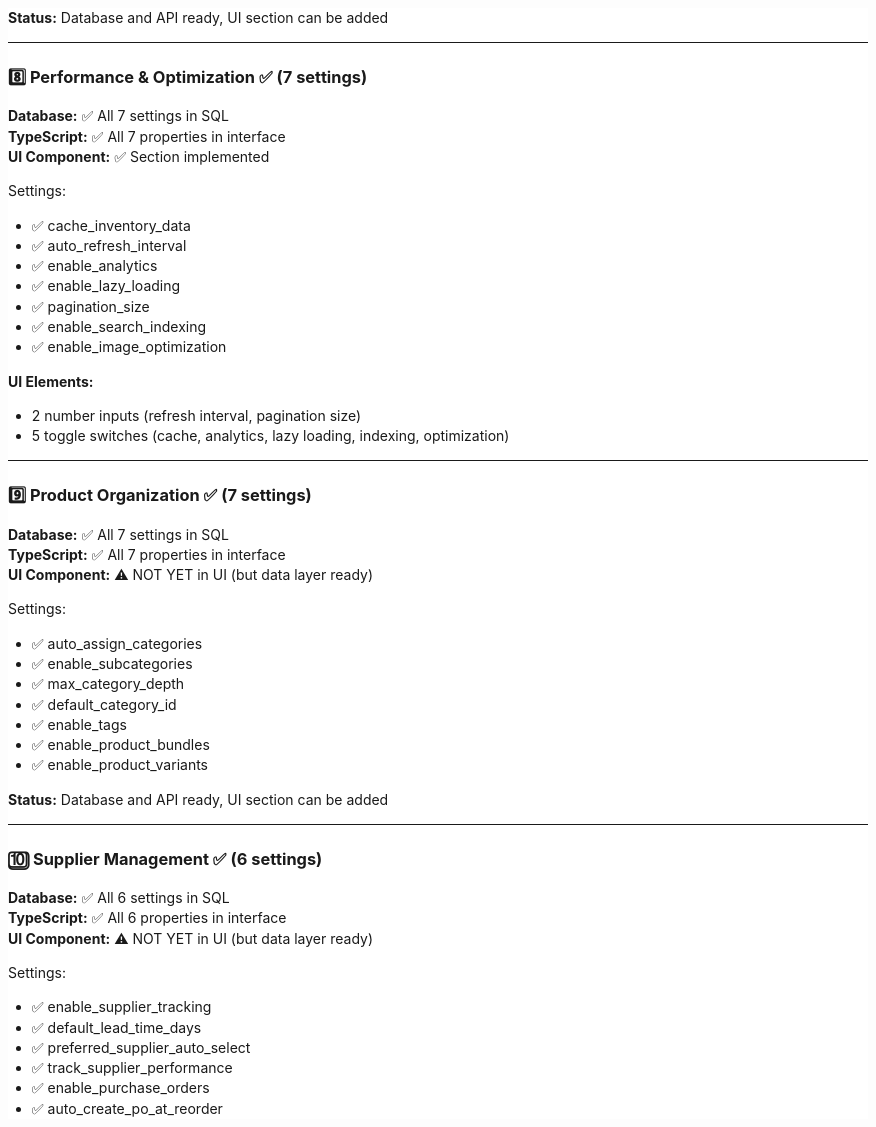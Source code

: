 **Status:** Database and API ready, UI section can be added

---

### 8️⃣ **Performance & Optimization** ✅ (7 settings)
**Database:** ✅ All 7 settings in SQL  
**TypeScript:** ✅ All 7 properties in interface  
**UI Component:** ✅ Section implemented

Settings:
- ✅ cache_inventory_data
- ✅ auto_refresh_interval
- ✅ enable_analytics
- ✅ enable_lazy_loading
- ✅ pagination_size
- ✅ enable_search_indexing
- ✅ enable_image_optimization

**UI Elements:**
- 2 number inputs (refresh interval, pagination size)
- 5 toggle switches (cache, analytics, lazy loading, indexing, optimization)

---

### 9️⃣ **Product Organization** ✅ (7 settings)
**Database:** ✅ All 7 settings in SQL  
**TypeScript:** ✅ All 7 properties in interface  
**UI Component:** ⚠️ NOT YET in UI (but data layer ready)

Settings:
- ✅ auto_assign_categories
- ✅ enable_subcategories
- ✅ max_category_depth
- ✅ default_category_id
- ✅ enable_tags
- ✅ enable_product_bundles
- ✅ enable_product_variants

**Status:** Database and API ready, UI section can be added

---

### 🔟 **Supplier Management** ✅ (6 settings)
**Database:** ✅ All 6 settings in SQL  
**TypeScript:** ✅ All 6 properties in interface  
**UI Component:** ⚠️ NOT YET in UI (but data layer ready)

Settings:
- ✅ enable_supplier_tracking
- ✅ default_lead_time_days
- ✅ preferred_supplier_auto_select
- ✅ track_supplier_performance
- ✅ enable_purchase_orders
- ✅ auto_create_po_at_reorder
